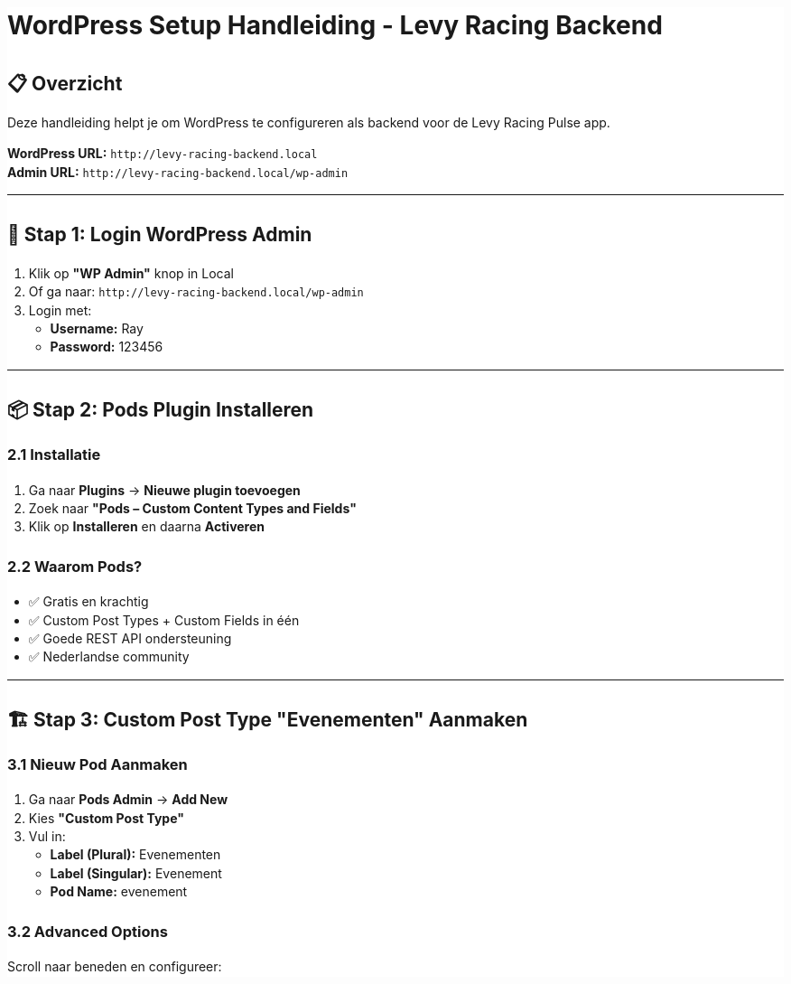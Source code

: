 # WordPress Setup Handleiding - Levy Racing Backend

## 📋 Overzicht
Deze handleiding helpt je om WordPress te configureren als backend voor de Levy Racing Pulse app.

**WordPress URL:** `http://levy-racing-backend.local`  
**Admin URL:** `http://levy-racing-backend.local/wp-admin`

---

## 🔧 Stap 1: Login WordPress Admin

1. Klik op **"WP Admin"** knop in Local
2. Of ga naar: `http://levy-racing-backend.local/wp-admin`
3. Login met:
   - **Username:** Ray
   - **Password:** 123456

---

## 📦 Stap 2: Pods Plugin Installeren

### 2.1 Installatie
1. Ga naar **Plugins** → **Nieuwe plugin toevoegen**
2. Zoek naar **"Pods – Custom Content Types and Fields"**
3. Klik op **Installeren** en daarna **Activeren**

### 2.2 Waarom Pods?
- ✅ Gratis en krachtig
- ✅ Custom Post Types + Custom Fields in één
- ✅ Goede REST API ondersteuning
- ✅ Nederlandse community

---

## 🏗️ Stap 3: Custom Post Type "Evenementen" Aanmaken

### 3.1 Nieuw Pod Aanmaken
1. Ga naar **Pods Admin** → **Add New**
2. Kies **"Custom Post Type"**
3. Vul in:
   - **Label (Plural):** Evenementen
   - **Label (Singular):** Evenement
   - **Pod Name:** evenement

### 3.2 Advanced Options
Scroll naar beneden en configureer:

